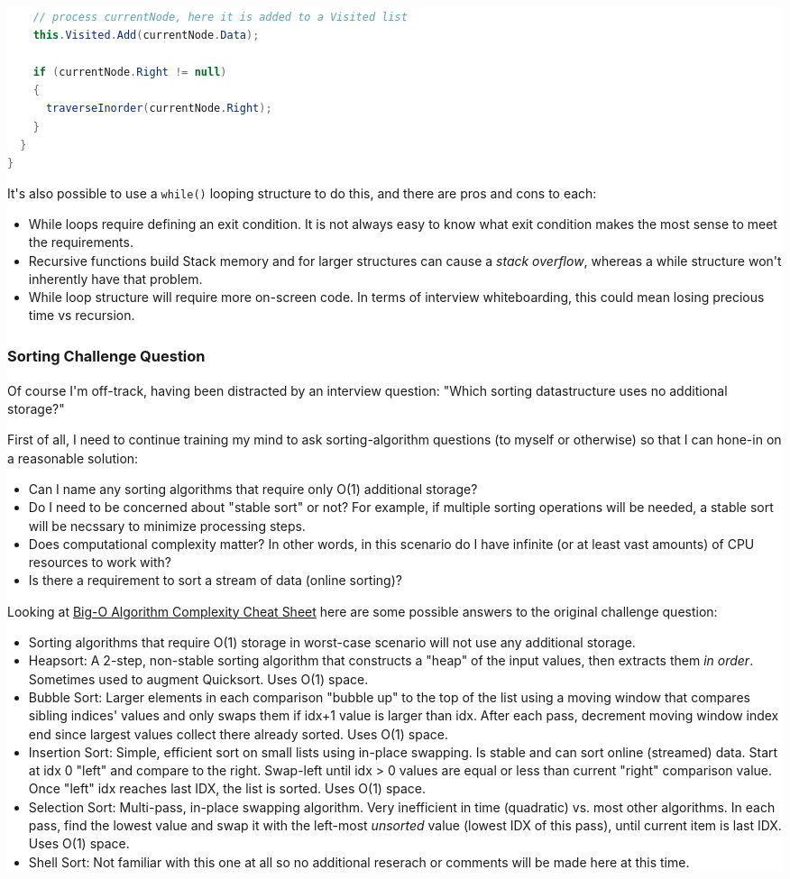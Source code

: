 ```c#
    // process currentNode, here it is added to a Visited list
    this.Visited.Add(currentNode.Data);

    if (currentNode.Right != null)
    {
      traverseInorder(currentNode.Right);
    }
  }
}
```

It's also possible to use a `while()` looping structure to do this, and there are pros and cons to each:

- While loops require defining an exit condition. It is not always easy to know what exit condition makes the most sense to meet the requirements.
- Recursive functions build Stack memory and for larger structures can cause a _stack overflow_, whereas a while structure won't inherently have that problem.
- While loop structure will require more on-screen code. In terms of interview whiteboarding, this could mean losing precious time vs recursion.

### Sorting Challenge Question

Of course I'm off-track, having been distracted by an interview question: "Which sorting datastructure uses no additional storage?"

First of all, I need to continue training my mind to ask sorting-algorithm questions (to myself or otherwise) so that I can hone-in on a reasonable solution:

- Can I name any sorting algorithms that require only O(1) additional storage?
- Do I need to be concerned about "stable sort" or not? For example, if multiple sorting operations will be needed, a stable sort will be necssary to minimize processing steps.
- Does computational complexity matter? In other words, in this scenario do I have infinite (or at least vast amounts) of CPU resources to work with?
- Is there a requirement to sort a stream of data (online sorting)?

Looking at [Big-O Algorithm Complexity Cheat Sheet](https://www.bigocheatsheet.com) here are some possible answers to the original challenge question:

- Sorting algorithms that require O(1) storage in worst-case scenario will not use any additional storage.
- Heapsort: A 2-step, non-stable sorting algorithm that constructs a "heap" of the input values, then extracts them _in order_. Sometimes used to augment Quicksort. Uses O(1) space.
- Bubble Sort: Larger elements in each comparison "bubble up" to the top of the list using a moving window that compares sibling indices' values and only swaps them if idx+1 value is larger than idx. After each pass, decrement moving window index end since largest values collect there already sorted. Uses O(1) space.
- Insertion Sort: Simple, efficient sort on small lists using in-place swapping. Is stable and can sort online (streamed) data. Start at idx 0 "left" and compare to the right. Swap-left until idx > 0 values are equal or less than current "right" comparison value. Once "left" idx reaches last IDX, the list is sorted. Uses O(1) space.
- Selection Sort: Multi-pass, in-place swapping algorithm. Very inefficient in time (quadratic) vs. most other algorithms. In each pass, find the lowest value and swap it with the left-most _unsorted_ value (lowest IDX of this pass), until current item is last IDX. Uses O(1) space.
- Shell Sort: Not familiar with this one at all so no additional reserach or comments will be made here at this time.
